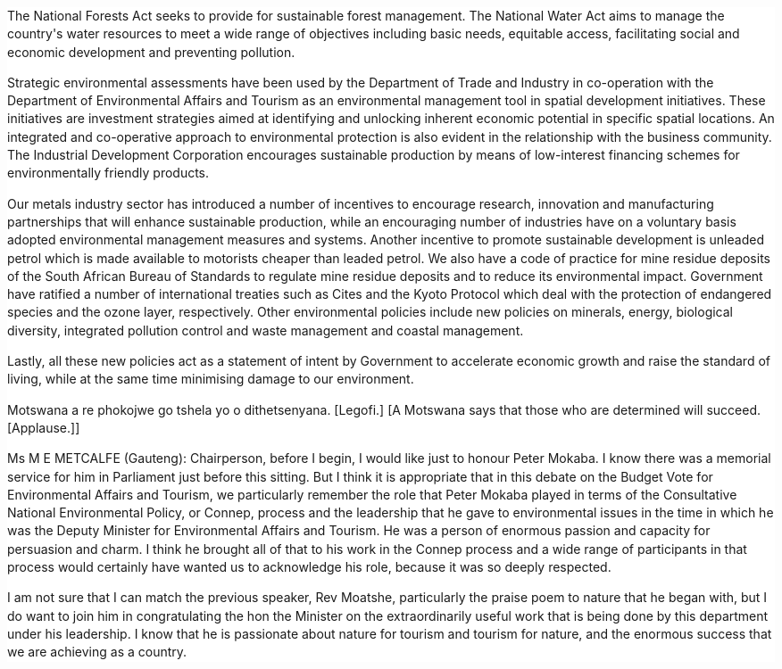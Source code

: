 The  National  Forests  Act  seeks  to  provide   for   sustainable   forest
management. The National Water  Act  aims  to  manage  the  country's  water
resources to  meet  a  wide  range  of  objectives  including  basic  needs,
equitable  access,  facilitating  social  and   economic   development   and
preventing pollution.

Strategic environmental assessments have been  used  by  the  Department  of
Trade and Industry in co-operation  with  the  Department  of  Environmental
Affairs  and  Tourism  as  an  environmental  management  tool  in   spatial
development initiatives. These initiatives are investment  strategies  aimed
at  identifying  and  unlocking  inherent  economic  potential  in  specific
spatial locations. An integrated and co-operative approach to  environmental
protection is also evident in the relationship with the business  community.
The Industrial Development Corporation encourages sustainable production  by
means  of  low-interest  financing  schemes  for  environmentally   friendly
products.

Our metals  industry  sector  has  introduced  a  number  of  incentives  to
encourage research, innovation  and  manufacturing  partnerships  that  will
enhance sustainable production, while an encouraging  number  of  industries
have on a voluntary basis  adopted  environmental  management  measures  and
systems. Another incentive to promote sustainable  development  is  unleaded
petrol which is made available to motorists cheaper than leaded  petrol.  We
also have a code of practice for mine residue deposits of the South  African
Bureau of Standards to regulate mine residue  deposits  and  to  reduce  its
environmental impact.
Government have ratified a number of international treaties  such  as  Cites
and the Kyoto Protocol which deal with the protection of endangered  species
and the ozone layer, respectively. Other environmental policies include  new
policies on minerals, energy,  biological  diversity,  integrated  pollution
control and waste management and coastal management.

Lastly, all these new policies act as a statement of  intent  by  Government
to accelerate economic growth and raise the standard  of  living,  while  at
the same time minimising damage to our environment.

Motswana a re phokojwe go tshela yo o dithetsenyana. [Legofi.]  [A  Motswana
says that those who are determined will succeed. [Applause.]]

Ms M E METCALFE (Gauteng): Chairperson, before I begin, I  would  like  just
to honour Peter Mokaba. I know there was  a  memorial  service  for  him  in
Parliament just before this sitting. But I think it is appropriate  that  in
this debate on the Budget Vote for Environmental  Affairs  and  Tourism,  we
particularly remember the role that Peter Mokaba  played  in  terms  of  the
Consultative National Environmental  Policy,  or  Connep,  process  and  the
leadership that he gave to environmental issues in the time in which he  was
the Deputy Minister for Environmental Affairs and Tourism. He was  a  person
of enormous passion and capacity  for  persuasion  and  charm.  I  think  he
brought all of that to his work in the Connep process and a  wide  range  of
participants in that process would certainly have wanted us  to  acknowledge
his role, because it was so deeply respected.

I am  not  sure  that  I  can  match  the  previous  speaker,  Rev  Moatshe,
particularly the praise poem to nature that he began with, but I do want  to
join him in congratulating the  hon  the  Minister  on  the  extraordinarily
useful work that is being done by this department under  his  leadership.  I
know that he is passionate about nature for tourism and tourism for  nature,
and the enormous success that we are achieving as a country.
